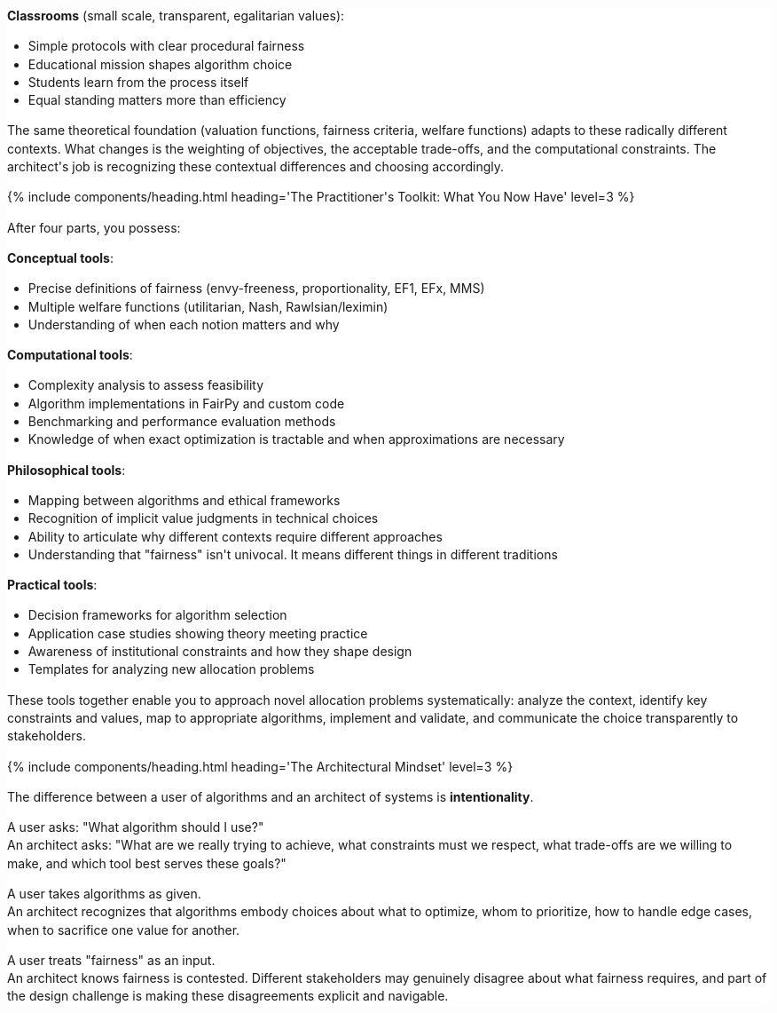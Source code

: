 **Classrooms** (small scale, transparent, egalitarian values):
- Simple protocols with clear procedural fairness
- Educational mission shapes algorithm choice
- Students learn from the process itself
- Equal standing matters more than efficiency

The same theoretical foundation (valuation functions, fairness criteria, welfare functions) adapts to these radically different contexts. What changes is the weighting of objectives, the acceptable trade-offs, and the computational constraints. The architect's job is recognizing these contextual differences and choosing accordingly.

{% include components/heading.html heading='The Practitioner's Toolkit: What You Now Have' level=3 %}

After four parts, you possess:

**Conceptual tools**:
- Precise definitions of fairness (envy-freeness, proportionality, EF1, EFx, MMS)
- Multiple welfare functions (utilitarian, Nash, Rawlsian/leximin)
- Understanding of when each notion matters and why

**Computational tools**:
- Complexity analysis to assess feasibility
- Algorithm implementations in FairPy and custom code
- Benchmarking and performance evaluation methods
- Knowledge of when exact optimization is tractable and when approximations are necessary

**Philosophical tools**:
- Mapping between algorithms and ethical frameworks
- Recognition of implicit value judgments in technical choices
- Ability to articulate why different contexts require different approaches
- Understanding that "fairness" isn't univocal.  It means different things in different traditions

**Practical tools**:
- Decision frameworks for algorithm selection
- Application case studies showing theory meeting practice
- Awareness of institutional constraints and how they shape design
- Templates for analyzing new allocation problems

These tools together enable you to approach novel allocation problems systematically: analyze the context, identify key constraints and values, map to appropriate algorithms, implement and validate, and communicate the choice transparently to stakeholders.

{% include components/heading.html heading='The Architectural Mindset' level=3 %}

The difference between a user of algorithms and an architect of systems is **intentionality**.

A user asks: "What algorithm should I use?"  
An architect asks: "What are we really trying to achieve, what constraints must we respect, what trade-offs are we willing to make, and which tool best serves these goals?"

A user takes algorithms as given.  
An architect recognizes that algorithms embody choices about what to optimize, whom to prioritize, how to handle edge cases, when to sacrifice one value for another.

A user treats "fairness" as an input.  
An architect knows fairness is contested.  Different stakeholders may genuinely disagree about what fairness requires, and part of the design challenge is making these disagreements explicit and navigable.
